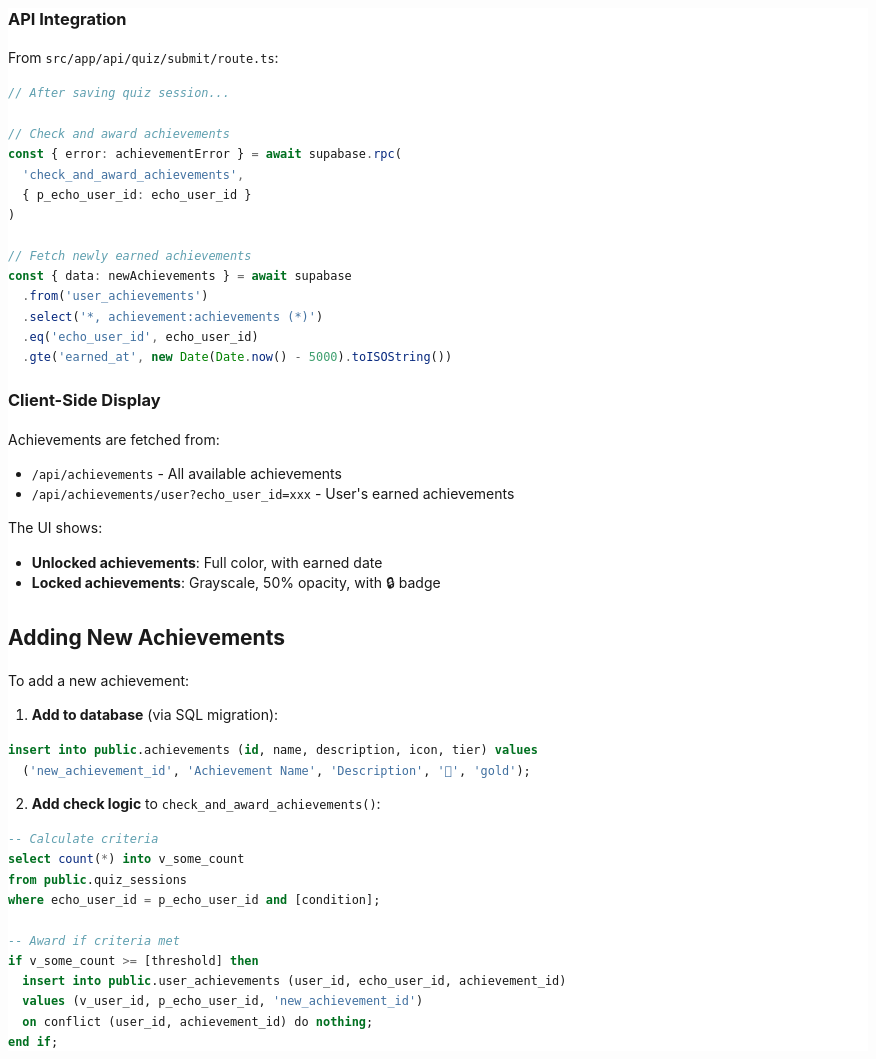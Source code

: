 ### API Integration

From `src/app/api/quiz/submit/route.ts`:

```typescript
// After saving quiz session...

// Check and award achievements
const { error: achievementError } = await supabase.rpc(
  'check_and_award_achievements',
  { p_echo_user_id: echo_user_id }
)

// Fetch newly earned achievements
const { data: newAchievements } = await supabase
  .from('user_achievements')
  .select('*, achievement:achievements (*)')
  .eq('echo_user_id', echo_user_id)
  .gte('earned_at', new Date(Date.now() - 5000).toISOString())
```

### Client-Side Display

Achievements are fetched from:
- `/api/achievements` - All available achievements
- `/api/achievements/user?echo_user_id=xxx` - User's earned achievements

The UI shows:
- **Unlocked achievements**: Full color, with earned date
- **Locked achievements**: Grayscale, 50% opacity, with 🔒 badge

## Adding New Achievements

To add a new achievement:

1. **Add to database** (via SQL migration):
```sql
insert into public.achievements (id, name, description, icon, tier) values
  ('new_achievement_id', 'Achievement Name', 'Description', '🎉', 'gold');
```

2. **Add check logic** to `check_and_award_achievements()`:
```sql
-- Calculate criteria
select count(*) into v_some_count
from public.quiz_sessions
where echo_user_id = p_echo_user_id and [condition];

-- Award if criteria met
if v_some_count >= [threshold] then
  insert into public.user_achievements (user_id, echo_user_id, achievement_id)
  values (v_user_id, p_echo_user_id, 'new_achievement_id')
  on conflict (user_id, achievement_id) do nothing;
end if;
```
